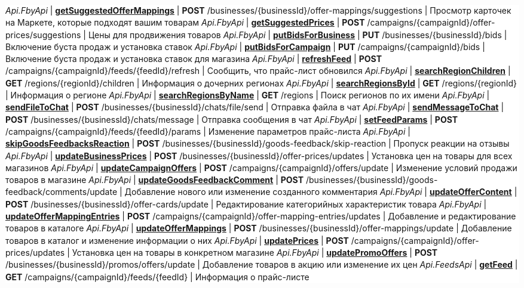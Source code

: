 *Api.FbyApi* | [**getSuggestedOfferMappings**](docs/FbyApi.md#getSuggestedOfferMappings) | **POST** /businesses/{businessId}/offer-mappings/suggestions | Просмотр карточек на Маркете, которые подходят вашим товарам
*Api.FbyApi* | [**getSuggestedPrices**](docs/FbyApi.md#getSuggestedPrices) | **POST** /campaigns/{campaignId}/offer-prices/suggestions | Цены для продвижения товаров
*Api.FbyApi* | [**putBidsForBusiness**](docs/FbyApi.md#putBidsForBusiness) | **PUT** /businesses/{businessId}/bids | Включение буста продаж и установка ставок
*Api.FbyApi* | [**putBidsForCampaign**](docs/FbyApi.md#putBidsForCampaign) | **PUT** /campaigns/{campaignId}/bids | Включение буста продаж и установка ставок для магазина
*Api.FbyApi* | [**refreshFeed**](docs/FbyApi.md#refreshFeed) | **POST** /campaigns/{campaignId}/feeds/{feedId}/refresh | Сообщить, что прайс-лист обновился
*Api.FbyApi* | [**searchRegionChildren**](docs/FbyApi.md#searchRegionChildren) | **GET** /regions/{regionId}/children | Информация о дочерних регионах
*Api.FbyApi* | [**searchRegionsById**](docs/FbyApi.md#searchRegionsById) | **GET** /regions/{regionId} | Информация о регионе
*Api.FbyApi* | [**searchRegionsByName**](docs/FbyApi.md#searchRegionsByName) | **GET** /regions | Поиск регионов по их имени
*Api.FbyApi* | [**sendFileToChat**](docs/FbyApi.md#sendFileToChat) | **POST** /businesses/{businessId}/chats/file/send | Отправка файла в чат
*Api.FbyApi* | [**sendMessageToChat**](docs/FbyApi.md#sendMessageToChat) | **POST** /businesses/{businessId}/chats/message | Отправка сообщения в чат
*Api.FbyApi* | [**setFeedParams**](docs/FbyApi.md#setFeedParams) | **POST** /campaigns/{campaignId}/feeds/{feedId}/params | Изменение параметров прайс-листа
*Api.FbyApi* | [**skipGoodsFeedbacksReaction**](docs/FbyApi.md#skipGoodsFeedbacksReaction) | **POST** /businesses/{businessId}/goods-feedback/skip-reaction | Пропуск реакции на отзывы
*Api.FbyApi* | [**updateBusinessPrices**](docs/FbyApi.md#updateBusinessPrices) | **POST** /businesses/{businessId}/offer-prices/updates | Установка цен на товары для всех магазинов
*Api.FbyApi* | [**updateCampaignOffers**](docs/FbyApi.md#updateCampaignOffers) | **POST** /campaigns/{campaignId}/offers/update | Изменение условий продажи товаров в магазине
*Api.FbyApi* | [**updateGoodsFeedbackComment**](docs/FbyApi.md#updateGoodsFeedbackComment) | **POST** /businesses/{businessId}/goods-feedback/comments/update | Добавление нового или изменение созданного комментария
*Api.FbyApi* | [**updateOfferContent**](docs/FbyApi.md#updateOfferContent) | **POST** /businesses/{businessId}/offer-cards/update | Редактирование категорийных характеристик товара
*Api.FbyApi* | [**updateOfferMappingEntries**](docs/FbyApi.md#updateOfferMappingEntries) | **POST** /campaigns/{campaignId}/offer-mapping-entries/updates | Добавление и редактирование товаров в каталоге
*Api.FbyApi* | [**updateOfferMappings**](docs/FbyApi.md#updateOfferMappings) | **POST** /businesses/{businessId}/offer-mappings/update | Добавление товаров в каталог и изменение информации о них
*Api.FbyApi* | [**updatePrices**](docs/FbyApi.md#updatePrices) | **POST** /campaigns/{campaignId}/offer-prices/updates | Установка цен на товары в конкретном магазине
*Api.FbyApi* | [**updatePromoOffers**](docs/FbyApi.md#updatePromoOffers) | **POST** /businesses/{businessId}/promos/offers/update | Добавление товаров в акцию или изменение их цен
*Api.FeedsApi* | [**getFeed**](docs/FeedsApi.md#getFeed) | **GET** /campaigns/{campaignId}/feeds/{feedId} | Информация о прайс-листе
